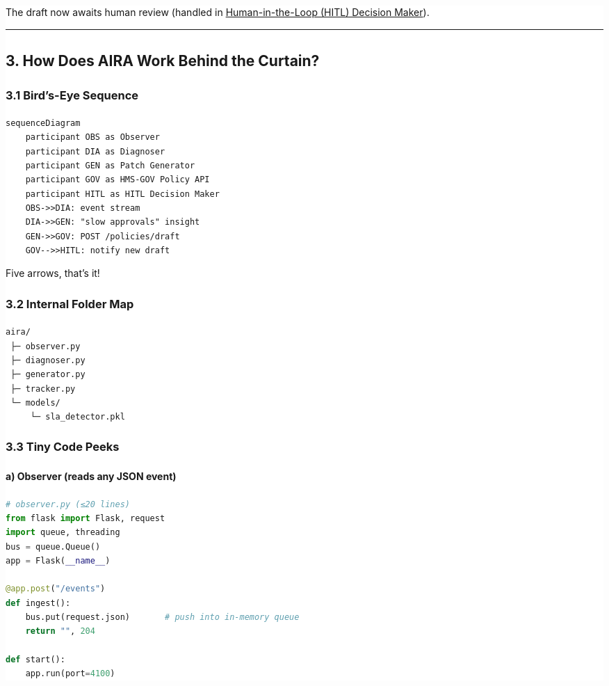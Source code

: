 The draft now awaits human review (handled in [Human-in-the-Loop (HITL) Decision Maker](06_human_in_the_loop__hitl__decision_maker_.md)).

---

## 3. How Does AIRA Work Behind the Curtain?

### 3.1 Bird’s-Eye Sequence

```mermaid
sequenceDiagram
    participant OBS as Observer
    participant DIA as Diagnoser
    participant GEN as Patch Generator
    participant GOV as HMS-GOV Policy API
    participant HITL as HITL Decision Maker
    OBS->>DIA: event stream
    DIA->>GEN: "slow approvals" insight
    GEN->>GOV: POST /policies/draft
    GOV-->>HITL: notify new draft
```

Five arrows, that’s it!

### 3.2 Internal Folder Map

```
aira/
 ├─ observer.py
 ├─ diagnoser.py
 ├─ generator.py
 ├─ tracker.py
 └─ models/
     └─ sla_detector.pkl
```

### 3.3 Tiny Code Peeks

#### a) Observer (reads any JSON event)

```python
# observer.py (≤20 lines)
from flask import Flask, request
import queue, threading
bus = queue.Queue()
app = Flask(__name__)

@app.post("/events")
def ingest():
    bus.put(request.json)       # push into in-memory queue
    return "", 204

def start():
    app.run(port=4100)
```
